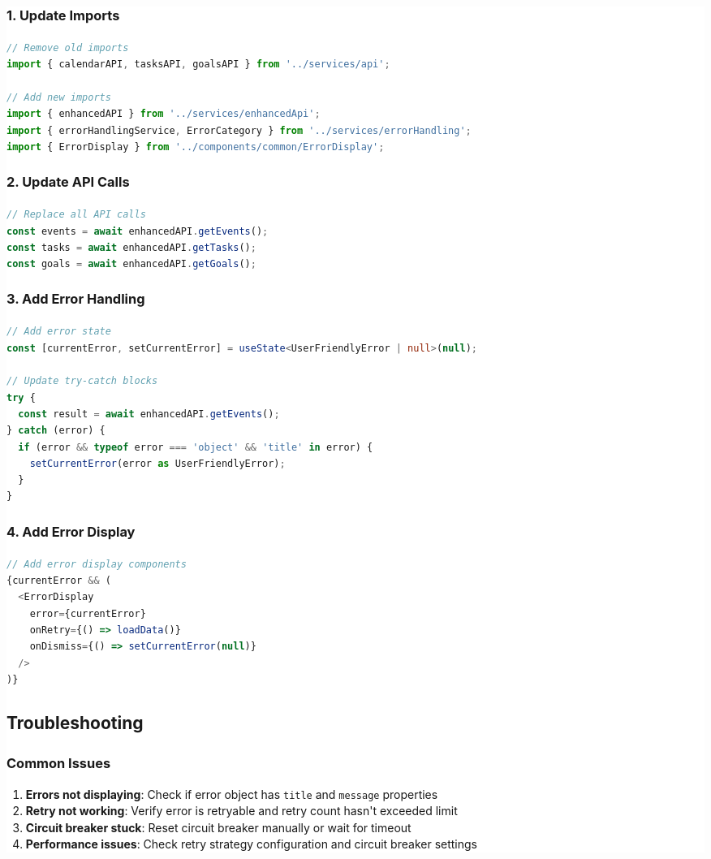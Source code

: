 ### 1. Update Imports
```typescript
// Remove old imports
import { calendarAPI, tasksAPI, goalsAPI } from '../services/api';

// Add new imports
import { enhancedAPI } from '../services/enhancedApi';
import { errorHandlingService, ErrorCategory } from '../services/errorHandling';
import { ErrorDisplay } from '../components/common/ErrorDisplay';
```

### 2. Update API Calls
```typescript
// Replace all API calls
const events = await enhancedAPI.getEvents();
const tasks = await enhancedAPI.getTasks();
const goals = await enhancedAPI.getGoals();
```

### 3. Add Error Handling
```typescript
// Add error state
const [currentError, setCurrentError] = useState<UserFriendlyError | null>(null);

// Update try-catch blocks
try {
  const result = await enhancedAPI.getEvents();
} catch (error) {
  if (error && typeof error === 'object' && 'title' in error) {
    setCurrentError(error as UserFriendlyError);
  }
}
```

### 4. Add Error Display
```typescript
// Add error display components
{currentError && (
  <ErrorDisplay
    error={currentError}
    onRetry={() => loadData()}
    onDismiss={() => setCurrentError(null)}
  />
)}
```

## Troubleshooting

### Common Issues

1. **Errors not displaying**: Check if error object has `title` and `message` properties
2. **Retry not working**: Verify error is retryable and retry count hasn't exceeded limit
3. **Circuit breaker stuck**: Reset circuit breaker manually or wait for timeout
4. **Performance issues**: Check retry strategy configuration and circuit breaker settings
